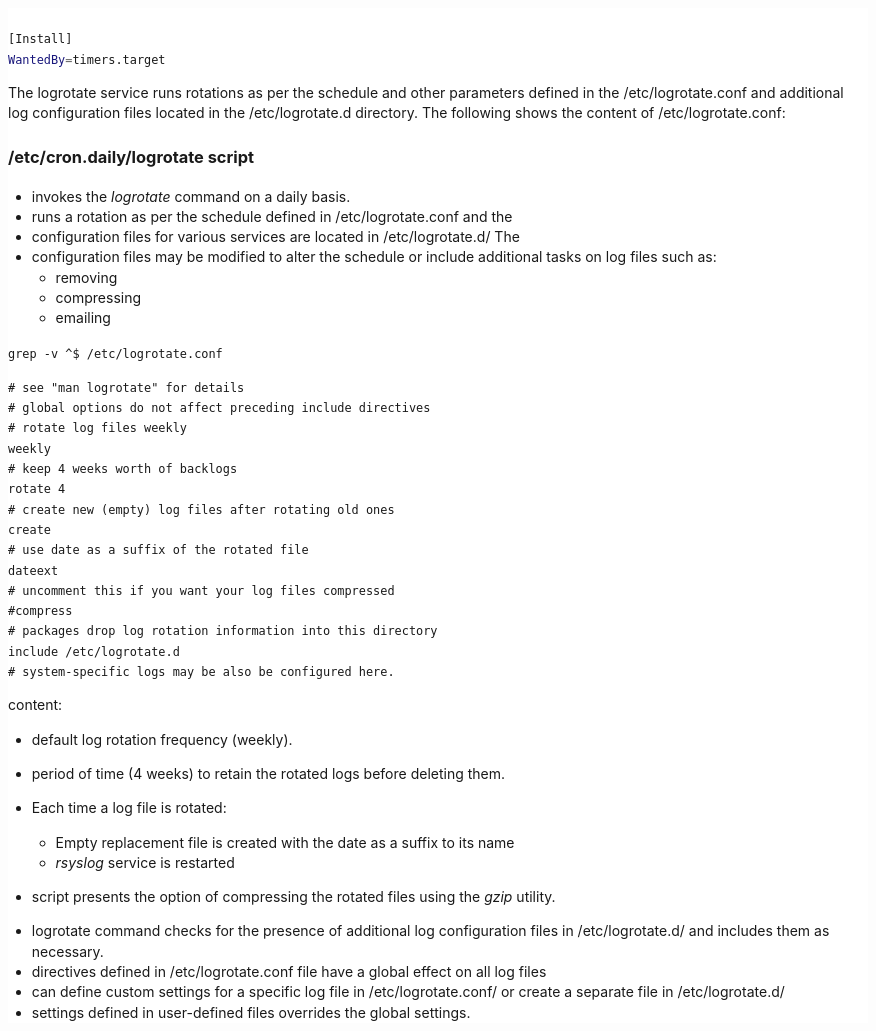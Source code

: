 ```bash

[Install]
WantedBy=timers.target
```

The logrotate service runs rotations as per the schedule and other parameters defined in the /etc/logrotate.conf and additional log configuration files located in the /etc/logrotate.d directory. The following shows the content of /etc/logrotate.conf:


### /etc/cron.daily/logrotate script
- invokes the *logrotate* command on a daily basis. 
- runs a rotation as per the schedule defined in /etc/logrotate.conf and the 
- configuration files for various services are located in /etc/logrotate.d/ The 
- configuration files may be modified to alter the schedule or include additional tasks on log files such as:
	- removing
	- compressing
	- emailing 
	
`grep -v ^$ /etc/logrotate.conf`
```
# see "man logrotate" for details
# global options do not affect preceding include directives
# rotate log files weekly
weekly
# keep 4 weeks worth of backlogs
rotate 4
# create new (empty) log files after rotating old ones
create
# use date as a suffix of the rotated file
dateext
# uncomment this if you want your log files compressed
#compress
# packages drop log rotation information into this directory
include /etc/logrotate.d
# system-specific logs may be also be configured here.
```

content:
- default log rotation frequency (weekly).
- period of time (4 weeks) to retain the rotated logs before deleting them. 

 - Each time a log file is rotated:
	 - Empty replacement file is created with the date as a suffix to its name
	- *rsyslog* service is restarted
- script presents the option of compressing the rotated files using the *gzip* utility. 
* logrotate command checks for the presence of additional log configuration files in /etc/logrotate.d/ and includes them as necessary.
* directives defined in /etc/logrotate.conf file have a global effect on all log files
* can define custom settings for a specific log file in /etc/logrotate.conf/ or create a separate file in /etc/logrotate.d/
* settings defined in user-defined files overrides the global settings.
